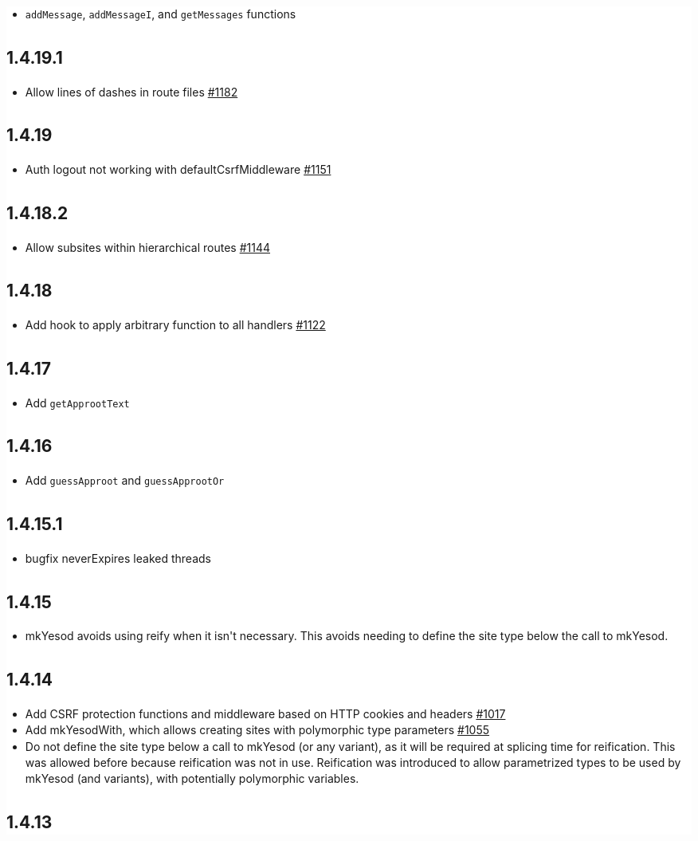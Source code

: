 * `addMessage`, `addMessageI`, and `getMessages` functions

## 1.4.19.1

* Allow lines of dashes in route files [#1182](https://github.com/yesodweb/yesod/pull/1182)

## 1.4.19

* Auth logout not working with defaultCsrfMiddleware [#1151](https://github.com/yesodweb/yesod/issues/1151)

## 1.4.18.2

* Allow subsites within hierarchical routes [#1144](https://github.com/yesodweb/yesod/pull/1144)

## 1.4.18

* Add hook to apply arbitrary function to all handlers [#1122](https://github.com/yesodweb/yesod/pull/1122)

## 1.4.17

* Add `getApprootText`

## 1.4.16

* Add `guessApproot` and `guessApprootOr`

## 1.4.15.1

* bugfix neverExpires leaked threads

## 1.4.15

* mkYesod avoids using reify when it isn't necessary. This avoids needing to define the site type below the call to mkYesod.

## 1.4.14

* Add CSRF protection functions and middleware based on HTTP cookies and headers [#1017](https://github.com/yesodweb/yesod/pull/1017)
* Add mkYesodWith, which allows creating sites with polymorphic type parameters [#1055](https://github.com/yesodweb/yesod/pull/1055)
* Do not define the site type below a call to mkYesod (or any variant), as it will be required at splicing time for reification.
  This was allowed before because reification was not in use. Reification was introduced to allow parametrized types to be used
  by mkYesod (and variants), with potentially polymorphic variables.

## 1.4.13
